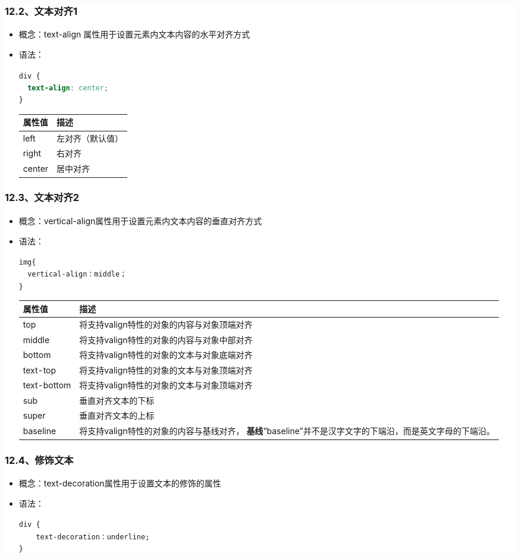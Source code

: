 ### 12.2、文本对齐1

+ 概念：text-align 属性用于设置元素内文本内容的水平对齐方式

+ 语法：

  ```css
  div { 
    text-align: center; 
  }
  ```

  | 属性值    | 描述       |
  | ------ | -------- |
  | left   | 左对齐（默认值） |
  | right  | 右对齐      |
  | center | 居中对齐     |

### 12.3、文本对齐2

+ 概念：vertical-align属性用于设置元素内文本内容的垂直对齐方式

+ 语法：

  ```css
  img{
    vertical-align：middle；
  }
  ```

  | 属性值         | 描述                                       |
  | ----------- | ---------------------------------------- |
  | top         | 将支持valign特性的对象的内容与对象顶端对齐                 |
  | middle      | 将支持valign特性的对象的内容与对象中部对齐                 |
  | bottom      | 将支持valign特性的对象的文本与对象底端对齐                 |
  | text-top    | 将支持valign特性的对象的文本与对象顶端对齐                 |
  | text-bottom | 将支持valign特性的对象的文本与对象顶端对齐                 |
  | sub         | 垂直对齐文本的下标                                |
  | super       | 垂直对齐文本的上标                                |
  | baseline    | 将支持valign特性的对象的内容与基线对齐， **基线**“baseline”并不是汉字文字的下端沿，而是英文字母的下端沿。 |

### 12.4、修饰文本

+ 概念：text-decoration属性用于设置文本的修饰的属性

+ 语法：

  ```css
  div { 
      text-decoration：underline;
  }
  ```

